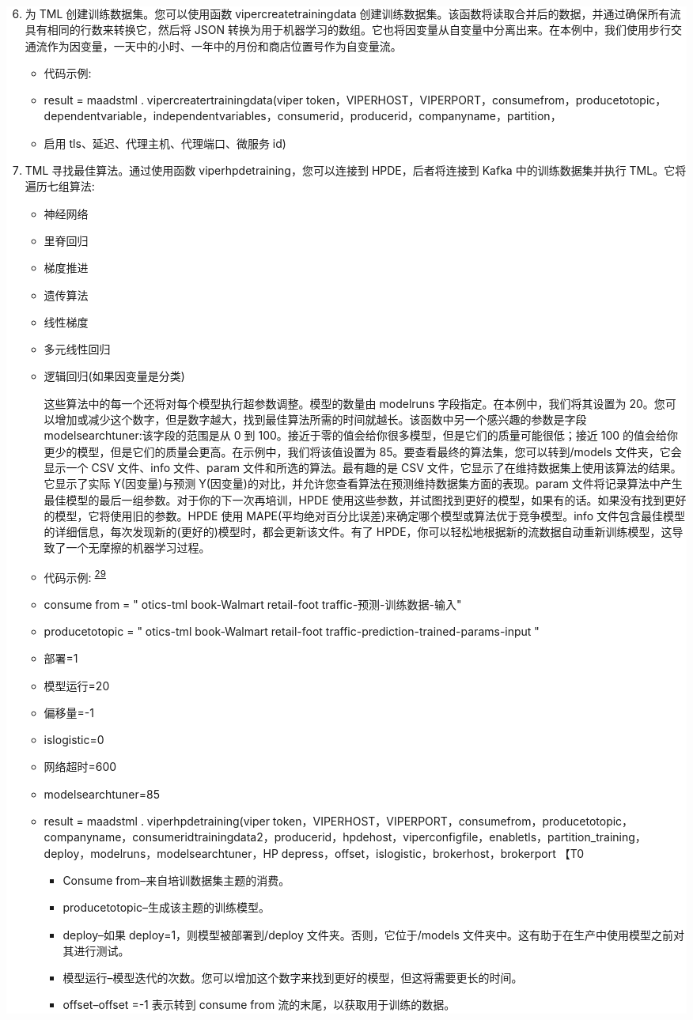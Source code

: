 6.  为 TML 创建训练数据集。您可以使用函数 vipercreatetrainingdata 创建训练数据集。该函数将读取合并后的数据，并通过确保所有流具有相同的行数来转换它，然后将 JSON 转换为用于机器学习的数组。它也将因变量从自变量中分离出来。在本例中，我们使用步行交通流作为因变量，一天中的小时、一年中的月份和商店位置号作为自变量流。
    *   代码示例:

    *   result = maadstml . vipercreatertrainingdata(viper token，VIPERHOST，VIPERPORT，consumefrom，producetotopic，dependentvariable，independentvariables，consumerid，producerid，companyname，partition，

    *   启用 tls、延迟、代理主机、代理端口、微服务 id)

7.  TML 寻找最佳算法。通过使用函数 viperhpdetraining，您可以连接到 HPDE，后者将连接到 Kafka 中的训练数据集并执行 TML。它将遍历七组算法:
    *   神经网络

    *   里脊回归

    *   梯度推进

    *   遗传算法

    *   线性梯度

    *   多元线性回归

    *   逻辑回归(如果因变量是分类)

        这些算法中的每一个还将对每个模型执行超参数调整。模型的数量由 modelruns 字段指定。在本例中，我们将其设置为 20。您可以增加或减少这个数字，但是数字越大，找到最佳算法所需的时间就越长。该函数中另一个感兴趣的参数是字段 modelsearchtuner:该字段的范围是从 0 到 100。接近于零的值会给你很多模型，但是它们的质量可能很低；接近 100 的值会给你更少的模型，但是它们的质量会更高。在示例中，我们将该值设置为 85。要查看最终的算法集，您可以转到/models 文件夹，它会显示一个 CSV 文件、info 文件、param 文件和所选的算法。最有趣的是 CSV 文件，它显示了在维持数据集上使用该算法的结果。它显示了实际 Y(因变量)与预测 Y(因变量)的对比，并允许您查看算法在预测维持数据集方面的表现。param 文件将记录算法中产生最佳模型的最后一组参数。对于你的下一次再培训，HPDE 使用这些参数，并试图找到更好的模型，如果有的话。如果没有找到更好的模型，它将使用旧的参数。HPDE 使用 MAPE(平均绝对百分比误差)来确定哪个模型或算法优于竞争模型。info 文件包含最佳模型的详细信息，每次发现新的(更好的)模型时，都会更新该文件。有了 HPDE，你可以轻松地根据新的流数据自动重新训练模型，这导致了一个无摩擦的机器学习过程。

    *   代码示例: <sup>[29](#Fn29)</sup>

    *   consume from = " otics-tml book-Walmart retail-foot traffic-预测-训练数据-输入"

    *   producetotopic = " otics-tml book-Walmart retail-foot traffic-prediction-trained-params-input "

    *   部署=1

    *   模型运行=20

    *   偏移量=-1

    *   islogistic=0

    *   网络超时=600

    *   modelsearchtuner=85

    *   result = maadstml . viperhpdetraining(viper token，VIPERHOST，VIPERPORT，consumefrom，producetotopic，companyname，consumeridtrainingdata2，producerid，hpdehost，viperconfigfile，enabletls，partition_training，deploy，modelruns，modelsearchtuner，HP depress，offset，islogistic，brokerhost，brokerport 【T0
        *   Consume from–来自培训数据集主题的消费。

        *   producetotopic–生成该主题的训练模型。

        *   deploy–如果 deploy=1，则模型被部署到/deploy 文件夹。否则，它位于/models 文件夹中。这有助于在生产中使用模型之前对其进行测试。

        *   模型运行–模型迭代的次数。您可以增加这个数字来找到更好的模型，但这将需要更长的时间。

        *   offset–offset =-1 表示转到 consume from 流的末尾，以获取用于训练的数据。
